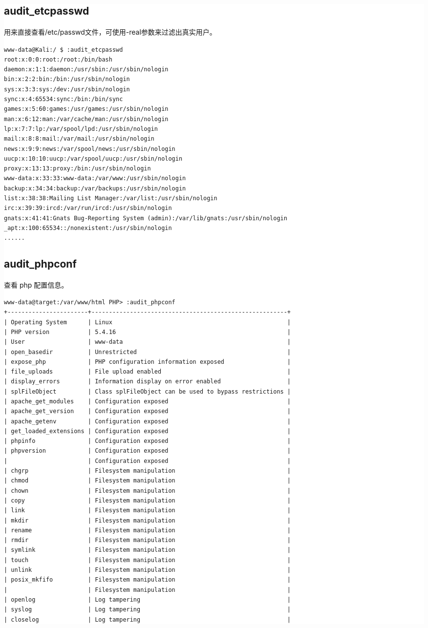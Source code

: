 ## audit\_etcpasswd

用来直接查看/etc/passwd文件，可使用-real参数来过滤出真实用户。
```shell
www-data@Kali:/ $ :audit_etcpasswd
root:x:0:0:root:/root:/bin/bash
daemon:x:1:1:daemon:/usr/sbin:/usr/sbin/nologin
bin:x:2:2:bin:/bin:/usr/sbin/nologin
sys:x:3:3:sys:/dev:/usr/sbin/nologin
sync:x:4:65534:sync:/bin:/bin/sync
games:x:5:60:games:/usr/games:/usr/sbin/nologin
man:x:6:12:man:/var/cache/man:/usr/sbin/nologin
lp:x:7:7:lp:/var/spool/lpd:/usr/sbin/nologin
mail:x:8:8:mail:/var/mail:/usr/sbin/nologin
news:x:9:9:news:/var/spool/news:/usr/sbin/nologin
uucp:x:10:10:uucp:/var/spool/uucp:/usr/sbin/nologin
proxy:x:13:13:proxy:/bin:/usr/sbin/nologin
www-data:x:33:33:www-data:/var/www:/usr/sbin/nologin
backup:x:34:34:backup:/var/backups:/usr/sbin/nologin
list:x:38:38:Mailing List Manager:/var/list:/usr/sbin/nologin
irc:x:39:39:ircd:/var/run/ircd:/usr/sbin/nologin
gnats:x:41:41:Gnats Bug-Reporting System (admin):/var/lib/gnats:/usr/sbin/nologin
_apt:x:100:65534::/nonexistent:/usr/sbin/nologin
......
```

## audit\_phpconf

查看 php 配置信息。
```shell
www-data@target:/var/www/html PHP> :audit_phpconf
+-----------------------+--------------------------------------------------------+
| Operating System      | Linux                                                  |
| PHP version           | 5.4.16                                                 |
| User                  | www-data                                               |
| open_basedir          | Unrestricted                                           |
| expose_php            | PHP configuration information exposed                  |
| file_uploads          | File upload enabled                                    |
| display_errors        | Information display on error enabled                   |
| splFileObject         | Class splFileObject can be used to bypass restrictions |
| apache_get_modules    | Configuration exposed                                  |
| apache_get_version    | Configuration exposed                                  |
| apache_getenv         | Configuration exposed                                  |
| get_loaded_extensions | Configuration exposed                                  |
| phpinfo               | Configuration exposed                                  |
| phpversion            | Configuration exposed                                  |
|                       | Configuration exposed                                  |
| chgrp                 | Filesystem manipulation                                |
| chmod                 | Filesystem manipulation                                |
| chown                 | Filesystem manipulation                                |
| copy                  | Filesystem manipulation                                |
| link                  | Filesystem manipulation                                |
| mkdir                 | Filesystem manipulation                                |
| rename                | Filesystem manipulation                                |
| rmdir                 | Filesystem manipulation                                |
| symlink               | Filesystem manipulation                                |
| touch                 | Filesystem manipulation                                |
| unlink                | Filesystem manipulation                                |
| posix_mkfifo          | Filesystem manipulation                                |
|                       | Filesystem manipulation                                |
| openlog               | Log tampering                                          |
| syslog                | Log tampering                                          |
| closelog              | Log tampering                                          |
```